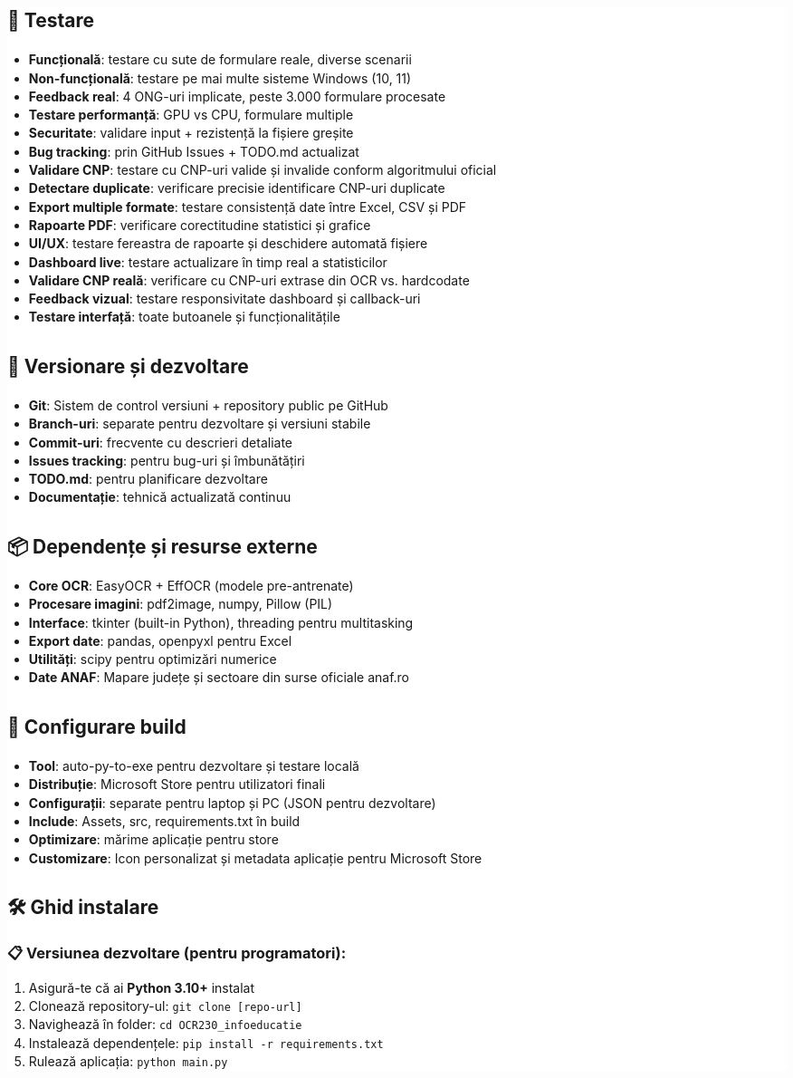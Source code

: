 ## 🧪 Testare

- **Funcțională**: testare cu sute de formulare reale, diverse scenarii
- **Non-funcțională**: testare pe mai multe sisteme Windows (10, 11)
- **Feedback real**: 4 ONG-uri implicate, peste 3.000 formulare procesate
- **Testare performanță**: GPU vs CPU, formulare multiple
- **Securitate**: validare input + rezistență la fișiere greșite
- **Bug tracking**: prin GitHub Issues + TODO.md actualizat
- **Validare CNP**: testare cu CNP-uri valide și invalide conform algoritmului oficial
- **Detectare duplicate**: verificare precisie identificare CNP-uri duplicate
- **Export multiple formate**: testare consistență date între Excel, CSV și PDF
- **Rapoarte PDF**: verificare corectitudine statistici și grafice
- **UI/UX**: testare fereastra de rapoarte și deschidere automată fișiere
- **Dashboard live**: testare actualizare în timp real a statisticilor
- **Validare CNP reală**: verificare cu CNP-uri extrase din OCR vs. hardcodate
- **Feedback vizual**: testare responsivitate dashboard și callback-uri
- **Testare interfață**: toate butoanele și funcționalitățile

## 🔁 Versionare și dezvoltare

- **Git**: Sistem de control versiuni + repository public pe GitHub
- **Branch-uri**: separate pentru dezvoltare și versiuni stabile
- **Commit-uri**: frecvente cu descrieri detaliate
- **Issues tracking**: pentru bug-uri și îmbunătățiri
- **TODO.md**: pentru planificare dezvoltare
- **Documentație**: tehnică actualizată continuu

## 📦 Dependențe și resurse externe

- **Core OCR**: EasyOCR + EffOCR (modele pre-antrenate)
- **Procesare imagini**: pdf2image, numpy, Pillow (PIL)
- **Interface**: tkinter (built-in Python), threading pentru multitasking
- **Export date**: pandas, openpyxl pentru Excel
- **Utilități**: scipy pentru optimizări numerice
- **Date ANAF**: Mapare județe și sectoare din surse oficiale anaf.ro

## 🔧 Configurare build

- **Tool**: auto-py-to-exe pentru dezvoltare și testare locală
- **Distribuție**: Microsoft Store pentru utilizatori finali
- **Configurații**: separate pentru laptop și PC (JSON pentru dezvoltare)
- **Include**: Assets, src, requirements.txt în build
- **Optimizare**: mărime aplicație pentru store
- **Customizare**: Icon personalizat și metadata aplicație pentru Microsoft Store

## 🛠️ Ghid instalare

### 📋 Versiunea dezvoltare (pentru programatori):
1. Asigură-te că ai **Python 3.10+** instalat
2. Clonează repository-ul: `git clone [repo-url]`
3. Navighează în folder: `cd OCR230_infoeducatie`
4. Instalează dependențele: `pip install -r requirements.txt`
5. Rulează aplicația: `python main.py`
